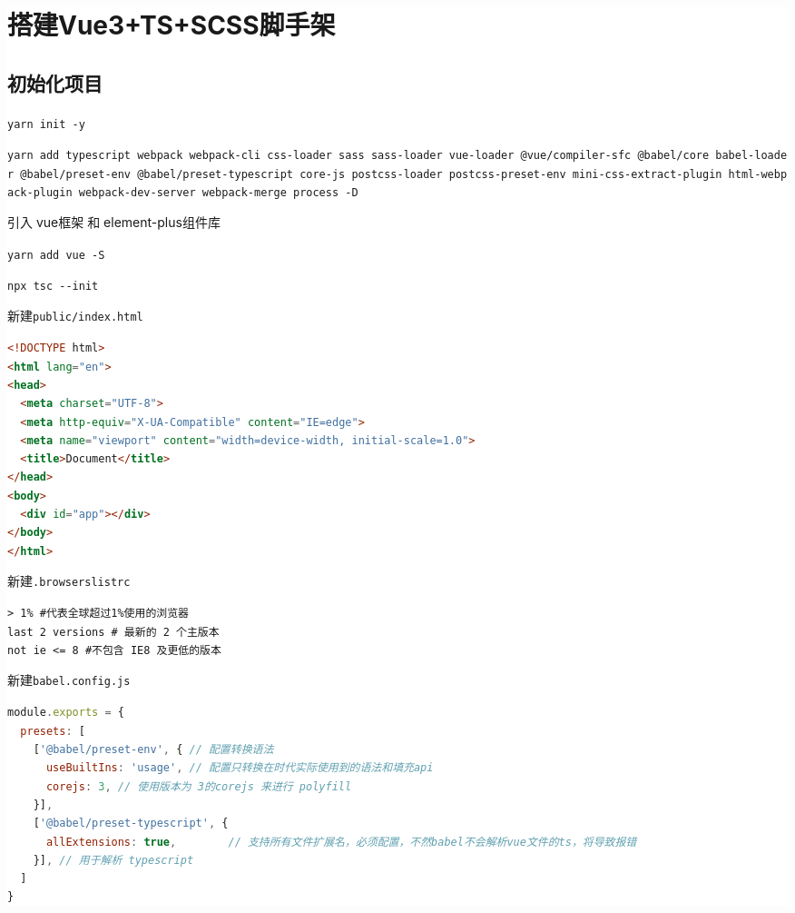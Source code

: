 # 搭建Vue3+TS+SCSS脚手架

## 初始化项目

```
yarn init -y
```

```
yarn add typescript webpack webpack-cli css-loader sass sass-loader vue-loader @vue/compiler-sfc @babel/core babel-loader @babel/preset-env @babel/preset-typescript core-js postcss-loader postcss-preset-env mini-css-extract-plugin html-webpack-plugin webpack-dev-server webpack-merge process -D
```

引入 vue框架 和 element-plus组件库
```
yarn add vue -S
```

```
npx tsc --init
```

新建`public/index.html`

```html
<!DOCTYPE html>
<html lang="en">
<head>
  <meta charset="UTF-8">
  <meta http-equiv="X-UA-Compatible" content="IE=edge">
  <meta name="viewport" content="width=device-width, initial-scale=1.0">
  <title>Document</title>
</head>
<body>
  <div id="app"></div>
</body>
</html>
```

新建`.browserslistrc`

```
> 1% #代表全球超过1%使用的浏览器
last 2 versions # 最新的 2 个主版本
not ie <= 8 #不包含 IE8 及更低的版本
```

新建`babel.config.js`

```javascript
module.exports = {
  presets: [
    ['@babel/preset-env', { // 配置转换语法
      useBuiltIns: 'usage', // 配置只转换在时代实际使用到的语法和填充api
      corejs: 3, // 使用版本为 3的corejs 来进行 polyfill
    }],
    ['@babel/preset-typescript', {
      allExtensions: true,        // 支持所有文件扩展名，必须配置，不然babel不会解析vue文件的ts，将导致报错
    }], // 用于解析 typescript
  ]
}
```
